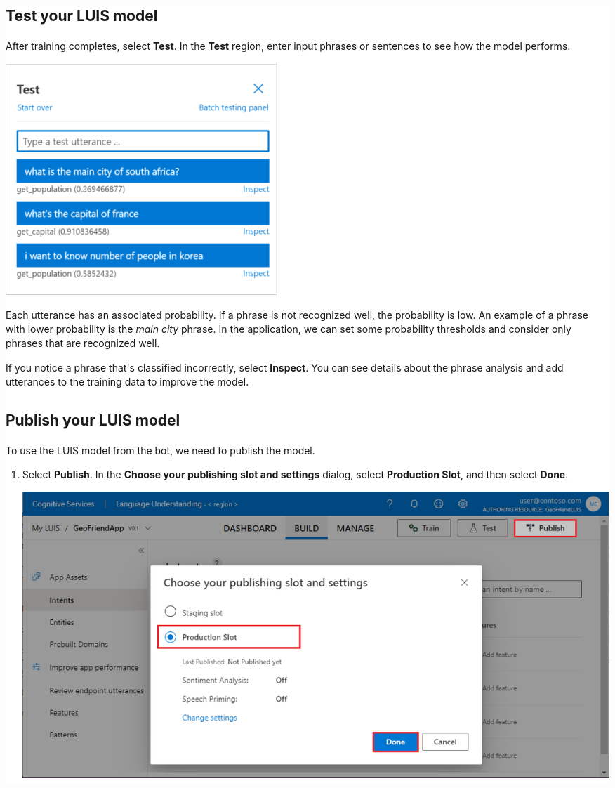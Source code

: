 
## Test your LUIS model

After training completes, select **Test**. In the **Test** region, enter input phrases or sentences to see how the model performs.

![Screenshot that shows how to test the model in the Lew E portal.](../media/luis-test-model.png)

Each utterance has an associated probability. If a phrase is not recognized well, the probability is low. An example of a phrase with lower probability is the *main city* phrase. In the application, we can set some probability thresholds and consider only phrases that are recognized well.

If you notice a phrase that's classified incorrectly, select **Inspect**. You can see details about the phrase analysis and add utterances to the training data to improve the model.


## Publish your LUIS model

To use the LUIS model from the bot, we need to publish the model.

1. Select **Publish**. In the **Choose your publishing slot and settings** dialog, select **Production Slot**, and then select **Done**.

   ![Screenshot that shows how to publish the model in the Lew E portal.](../media/luis-publish-model.png)
